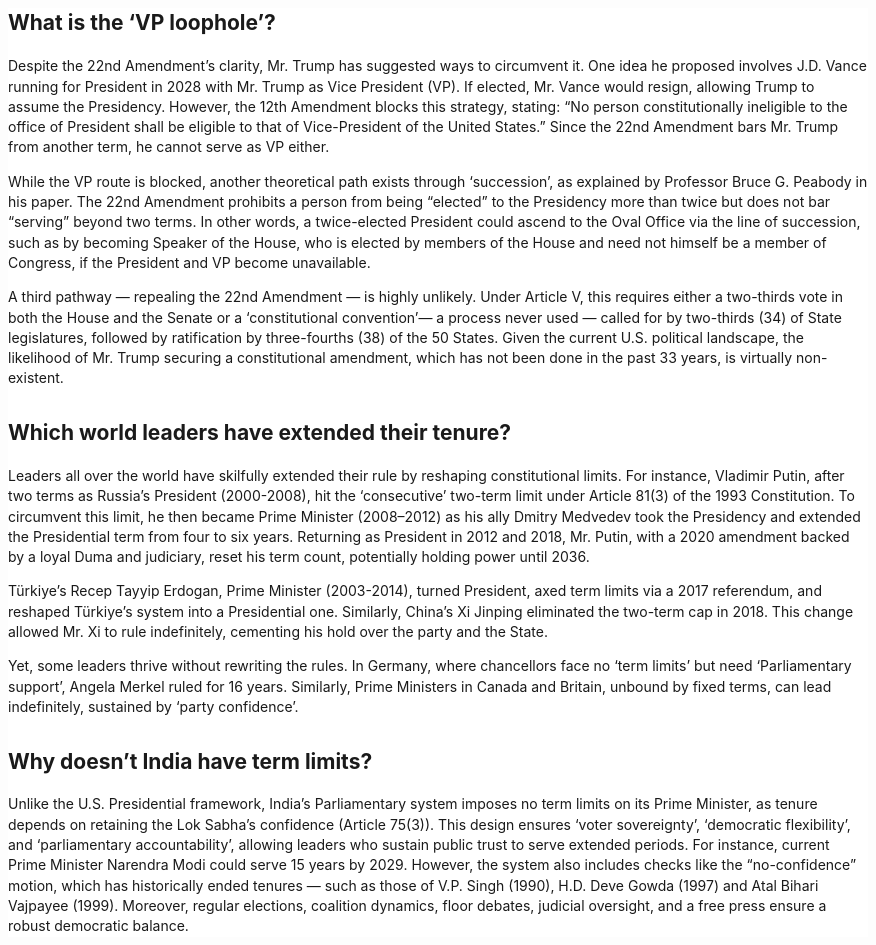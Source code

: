 ## What is the ‘VP loophole’?

Despite the 22nd Amendment’s clarity, Mr. Trump has suggested ways to circumvent it. One idea he proposed involves J.D. Vance running for President in 2028 with Mr. Trump as Vice President (VP). If elected, Mr. Vance would resign, allowing Trump to assume the Presidency. However, the 12th Amendment blocks this strategy, stating: “No person constitutionally ineligible to the office of President shall be eligible to that of Vice-President of the United States.” Since the 22nd Amendment bars Mr. Trump from another term, he cannot serve as VP either.

While the VP route is blocked, another theoretical path exists through ‘succession’, as explained by Professor Bruce G. Peabody in his paper. The 22nd Amendment prohibits a person from being “elected” to the Presidency more than twice but does not bar “serving” beyond two terms. In other words, a twice-elected President could ascend to the Oval Office via the line of succession, such as by becoming Speaker of the House, who is elected by members of the House and need not himself be a member of Congress, if the President and VP become unavailable.

A third pathway — repealing the 22nd Amendment — is highly unlikely. Under Article V, this requires either a two-thirds vote in both the House and the Senate or a ‘constitutional convention’— a process never used — called for by two-thirds (34) of State legislatures, followed by ratification by three-fourths (38) of the 50 States. Given the current U.S. political landscape, the likelihood of Mr. Trump securing a constitutional amendment, which has not been done in the past 33 years, is virtually non-existent.

## Which world leaders have extended their tenure?

Leaders all over the world have skilfully extended their rule by reshaping constitutional limits. For instance, Vladimir Putin, after two terms as Russia’s President (2000-2008), hit the ‘consecutive’ two-term limit under Article 81(3) of the 1993 Constitution. To circumvent this limit, he then became Prime Minister (2008–2012) as his ally Dmitry Medvedev took the Presidency and extended the Presidential term from four to six years. Returning as President in 2012 and 2018, Mr. Putin, with a 2020 amendment backed by a loyal Duma and judiciary, reset his term count, potentially holding power until 2036.

Türkiye’s Recep Tayyip Erdogan, Prime Minister (2003-2014), turned President, axed term limits via a 2017 referendum, and reshaped Türkiye’s system into a Presidential one. Similarly, China’s Xi Jinping eliminated the two-term cap in 2018. This change allowed Mr. Xi to rule indefinitely, cementing his hold over the party and the State.

Yet, some leaders thrive without rewriting the rules. In Germany, where chancellors face no ‘term limits’ but need ‘Parliamentary support’, Angela Merkel ruled for 16 years. Similarly, Prime Ministers in Canada and Britain, unbound by fixed terms, can lead indefinitely, sustained by ‘party confidence’.

## Why doesn’t India have term limits?

Unlike the U.S. Presidential framework, India’s Parliamentary system imposes no term limits on its Prime Minister, as tenure depends on retaining the Lok Sabha’s confidence (Article 75(3)). This design ensures ‘voter sovereignty’, ‘democratic flexibility’, and ‘parliamentary accountability’, allowing leaders who sustain public trust to serve extended periods. For instance, current Prime Minister Narendra Modi could serve 15 years by 2029. However, the system also includes checks like the “no-confidence” motion, which has historically ended tenures — such as those of V.P. Singh (1990), H.D. Deve Gowda (1997) and Atal Bihari Vajpayee (1999). Moreover, regular elections, coalition dynamics, floor debates, judicial oversight, and a free press ensure a robust democratic balance.